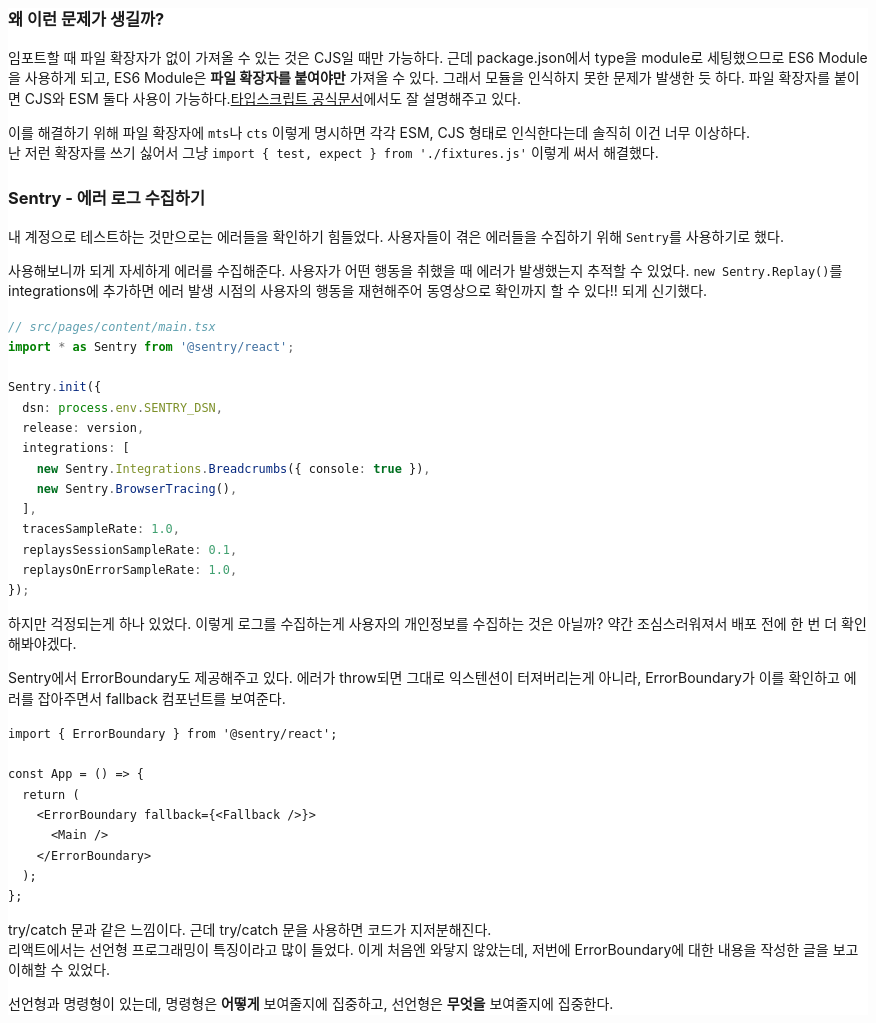 ### 왜 이런 문제가 생길까?

임포트할 때 파일 확장자가 없이 가져올 수 있는 것은 CJS일 때만 가능하다.
근데 package.json에서 type을 module로 세팅했으므로 ES6 Module을 사용하게 되고, ES6 Module은 **파일 확장자를 붙여야만** 가져올 수 있다. 그래서 모듈을 인식하지 못한 문제가 발생한 듯 하다. 파일 확장자를 붙이면 CJS와 ESM 둘다 사용이 가능하다.[타입스크립트 공식문서](https://www.typescriptlang.org/docs/handbook/esm-node.html)에서도 잘 설명해주고 있다.

이를 해결하기 위해 파일 확장자에 `mts`나 `cts` 이렇게 명시하면 각각 ESM, CJS 형태로 인식한다는데 솔직히 이건 너무 이상하다.  
난 저런 확장자를 쓰기 싫어서 그냥 `import { test, expect } from './fixtures.js'` 이렇게 써서 해결했다.

### Sentry - 에러 로그 수집하기

내 계정으로 테스트하는 것만으로는 에러들을 확인하기 힘들었다. 사용자들이 겪은 에러들을 수집하기 위해 `Sentry`를 사용하기로 했다.

사용해보니까 되게 자세하게 에러를 수집해준다. 사용자가 어떤 행동을 취했을 때 에러가 발생했는지 추적할 수 있었다. `new Sentry.Replay()`를 integrations에 추가하면 에러 발생 시점의 사용자의 행동을 재현해주어 동영상으로 확인까지 할 수 있다!! 되게 신기했다.

```ts
// src/pages/content/main.tsx
import * as Sentry from '@sentry/react';

Sentry.init({
  dsn: process.env.SENTRY_DSN,
  release: version,
  integrations: [
    new Sentry.Integrations.Breadcrumbs({ console: true }),
    new Sentry.BrowserTracing(),
  ],
  tracesSampleRate: 1.0,
  replaysSessionSampleRate: 0.1,
  replaysOnErrorSampleRate: 1.0,
});
```

하지만 걱정되는게 하나 있었다. 이렇게 로그를 수집하는게 사용자의 개인정보를 수집하는 것은 아닐까? 약간 조심스러워져서 배포 전에 한 번 더 확인해봐야겠다.

Sentry에서 ErrorBoundary도 제공해주고 있다. 에러가 throw되면 그대로 익스텐션이 터져버리는게 아니라, ErrorBoundary가 이를 확인하고 에러를 잡아주면서 fallback 컴포넌트를 보여준다.

```tsx
import { ErrorBoundary } from '@sentry/react';

const App = () => {
  return (
    <ErrorBoundary fallback={<Fallback />}>
      <Main />
    </ErrorBoundary>
  );
};
```

try/catch 문과 같은 느낌이다. 근데 try/catch 문을 사용하면 코드가 지저분해진다.  
리액트에서는 선언형 프로그래밍이 특징이라고 많이 들었다. 이게 처음엔 와닿지 않았는데, 저번에 ErrorBoundary에 대한 내용을 작성한 글을 보고 이해할 수 있었다.

선언형과 명령형이 있는데, 명령형은 **어떻게** 보여줄지에 집중하고, 선언형은 **무엇을** 보여줄지에 집중한다.
